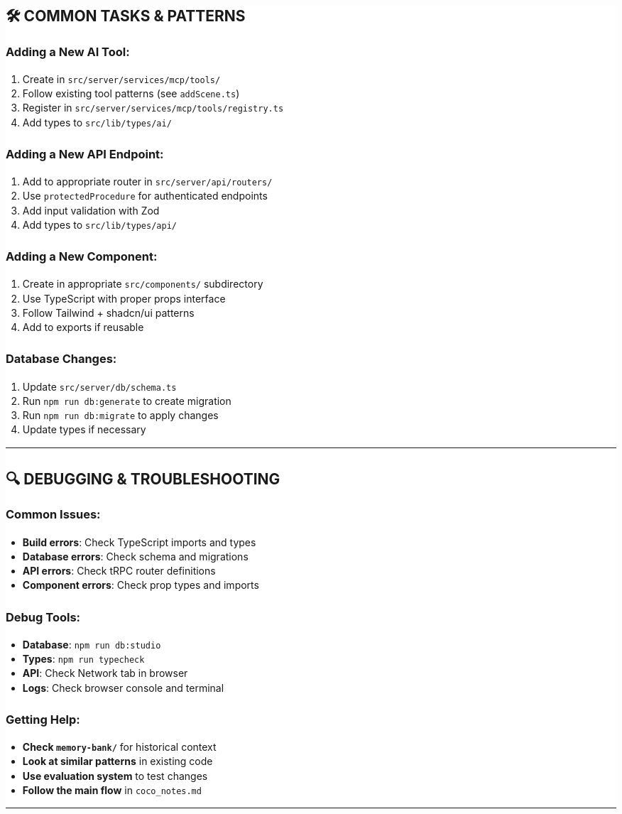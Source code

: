 
## 🛠️ COMMON TASKS & PATTERNS

### Adding a New AI Tool:
1. Create in `src/server/services/mcp/tools/`
2. Follow existing tool patterns (see `addScene.ts`)
3. Register in `src/server/services/mcp/tools/registry.ts`
4. Add types to `src/lib/types/ai/`

### Adding a New API Endpoint:
1. Add to appropriate router in `src/server/api/routers/`
2. Use `protectedProcedure` for authenticated endpoints
3. Add input validation with Zod
4. Add types to `src/lib/types/api/`

### Adding a New Component:
1. Create in appropriate `src/components/` subdirectory
2. Use TypeScript with proper props interface
3. Follow Tailwind + shadcn/ui patterns
4. Add to exports if reusable

### Database Changes:
1. Update `src/server/db/schema.ts`
2. Run `npm run db:generate` to create migration
3. Run `npm run db:migrate` to apply changes
4. Update types if necessary

---

## 🔍 DEBUGGING & TROUBLESHOOTING

### Common Issues:
- **Build errors**: Check TypeScript imports and types
- **Database errors**: Check schema and migrations
- **API errors**: Check tRPC router definitions
- **Component errors**: Check prop types and imports

### Debug Tools:
- **Database**: `npm run db:studio`
- **Types**: `npm run typecheck`
- **API**: Check Network tab in browser
- **Logs**: Check browser console and terminal

### Getting Help:
- **Check `memory-bank/`** for historical context
- **Look at similar patterns** in existing code
- **Use evaluation system** to test changes
- **Follow the main flow** in `coco_notes.md`

---